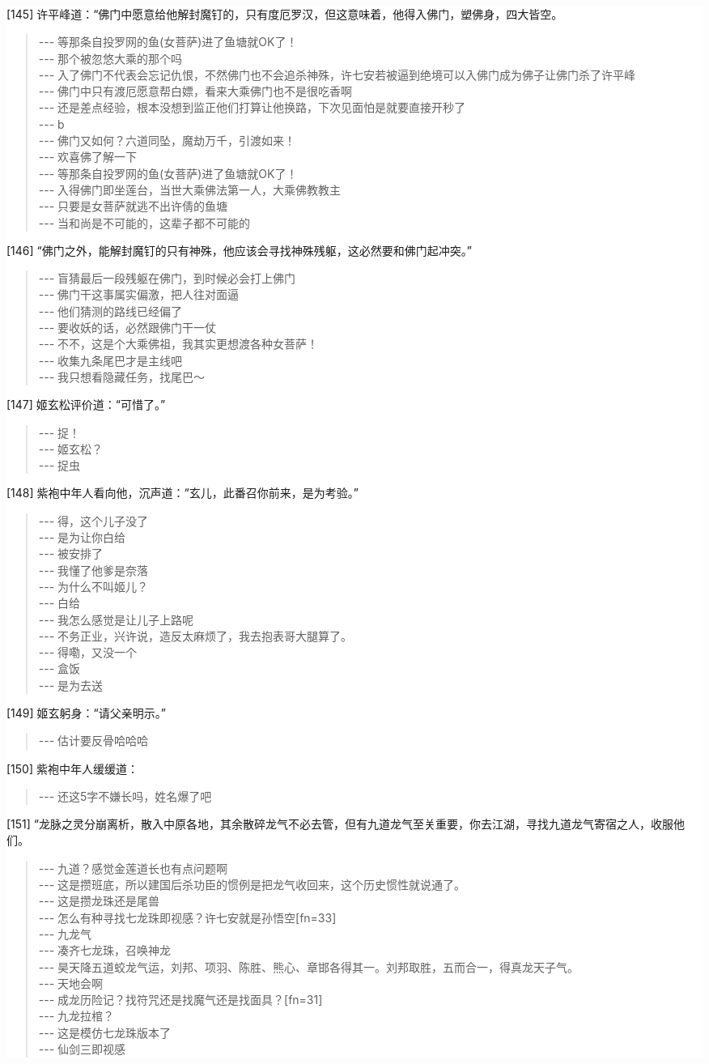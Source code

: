 [145] 许平峰道：“佛门中愿意给他解封魔钉的，只有度厄罗汉，但这意味着，他得入佛门，塑佛身，四大皆空。
>--- 等那条自投罗网的鱼(女菩萨)进了鱼塘就OK了！<br>
>--- 那个被忽悠大乘的那个吗<br>
>--- 入了佛门不代表会忘记仇恨，不然佛门也不会追杀神殊，许七安若被逼到绝境可以入佛门成为佛子让佛门杀了许平峰<br>
>--- 佛门中只有渡厄愿意帮白嫖，看来大乘佛门也不是很吃香啊<br>
>--- 还是差点经验，根本没想到监正他们打算让他换路，下次见面怕是就要直接开秒了<br>
>--- b<br>
>--- 佛门又如何？六道同坠，魔劫万千，引渡如来！<br>
>--- 欢喜佛了解一下<br>
>--- 等那条自投罗网的鱼(女菩萨)进了鱼塘就OK了！<br>
>--- 入得佛门即坐莲台，当世大乘佛法第一人，大乘佛教教主<br>
>--- 只要是女菩萨就逃不出许倩的鱼塘<br>
>--- 当和尚是不可能的，这辈子都不可能的<br>

[146] “佛门之外，能解封魔钉的只有神殊，他应该会寻找神殊残躯，这必然要和佛门起冲突。”
>--- 盲猜最后一段残躯在佛门，到时候必会打上佛门<br>
>--- 佛门干这事属实偏激，把人往对面逼<br>
>--- 他们猜测的路线已经偏了<br>
>--- 要收妖的话，必然跟佛门干一仗<br>
>--- 不不，这是个大乘佛祖，我其实更想渡各种女菩萨！<br>
>--- 收集九条尾巴才是主线吧<br>
>--- 我只想看隐藏任务，找尾巴～<br>

[147] 姬玄松评价道：“可惜了。”
>--- 捉！<br>
>--- 姬玄松？<br>
>--- 捉虫<br>

[148] 紫袍中年人看向他，沉声道：“玄儿，此番召你前来，是为考验。”
>--- 得，这个儿子没了<br>
>--- 是为让你白给<br>
>--- 被安排了<br>
>--- 我懂了他爹是奈落<br>
>--- 为什么不叫姬儿？<br>
>--- 白给<br>
>--- 我怎么感觉是让儿子上路呢<br>
>--- 不务正业，兴许说，造反太麻烦了，我去抱表哥大腿算了。<br>
>--- 得嘞，又没一个<br>
>--- 盒饭<br>
>--- 是为去送<br>

[149] 姬玄躬身：“请父亲明示。”
>--- 估计要反骨哈哈哈<br>

[150] 紫袍中年人缓缓道：
>--- 还这5字不嫌长吗，姓名爆了吧<br>

[151] “龙脉之灵分崩离析，散入中原各地，其余散碎龙气不必去管，但有九道龙气至关重要，你去江湖，寻找九道龙气寄宿之人，收服他们。
>--- 九道？感觉金莲道长也有点问题啊<br>
>--- 这是攒班底，所以建国后杀功臣的惯例是把龙气收回来，这个历史惯性就说通了。<br>
>--- 这是攒龙珠还是尾兽<br>
>--- 怎么有种寻找七龙珠即视感？许七安就是孙悟空[fn=33]<br>
>--- 九龙气<br>
>--- 凑齐七龙珠，召唤神龙<br>
>--- 昊天降五道蛟龙气运，刘邦、项羽、陈胜、熊心、章邯各得其一。刘邦取胜，五而合一，得真龙天子气。<br>
>--- 天地会啊<br>
>--- 成龙历险记？找符咒还是找魔气还是找面具？[fn=31]<br>
>--- 九龙拉棺？<br>
>--- 这是模仿七龙珠版本了<br>
>--- 仙剑三即视感<br>
